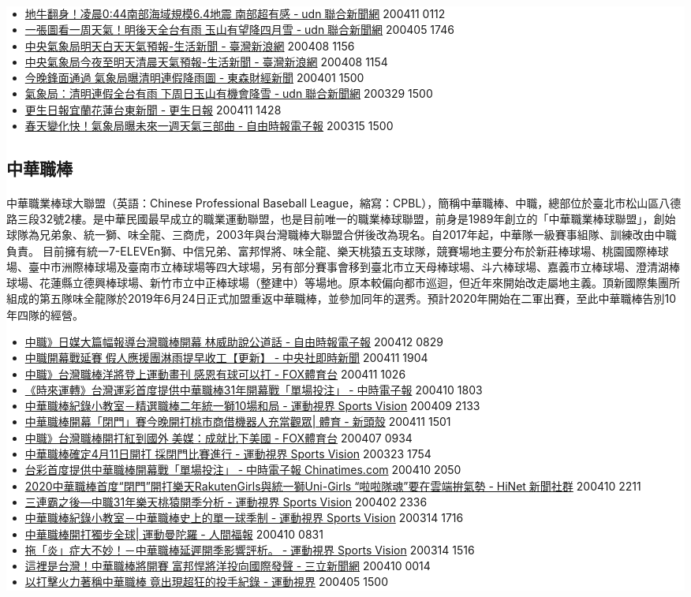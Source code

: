- [地牛翻身！凌晨0:44南部海域規模6.4地震 南部超有感 - udn 聯合新聞網](https://udn.com/news/story/7266/4483893 "地牛翻身！凌晨0:44南部海域規模6.4地震 南部超有感 - udn 聯合新聞網") 200411 0112
- [一張圖看一周天氣！明後天全台有雨 玉山有望降四月雪 - udn 聯合新聞網](https://udn.com/news/story/7266/4469556 "一張圖看一周天氣！明後天全台有雨 玉山有望降四月雪 - udn 聯合新聞網") 200405 1746
- [中央氣象局明天白天天氣預報-生活新聞 - 臺灣新浪網](https://news.sina.com.tw/article/20200408/34787230.html "中央氣象局明天白天天氣預報-生活新聞 - 臺灣新浪網") 200408 1156
- [中央氣象局今夜至明天清晨天氣預報-生活新聞 - 臺灣新浪網](https://news.sina.com.tw/article/20200408/34787224.html "中央氣象局今夜至明天清晨天氣預報-生活新聞 - 臺灣新浪網") 200408 1154
- [今晚鋒面通過 氣象局曝清明連假降雨圖 - 東森財經新聞](https://fnc.ebc.net.tw/FncNews/life/117355 "今晚鋒面通過 氣象局曝清明連假降雨圖 - 東森財經新聞") 200401 1500
- [氣象局：清明連假全台有雨 下周日玉山有機會降雪 - udn 聯合新聞網](https://udn.com/news/story/7266/4452070 "氣象局：清明連假全台有雨 下周日玉山有機會降雪 - udn 聯合新聞網") 200329 1500
- [更生日報宜蘭花蓮台東新聞 - 更生日報](http://www.ksnews.com.tw/index.php/news/contents_page/0001363092 "更生日報宜蘭花蓮台東新聞 - 更生日報") 200411 1428
- [春天變化快！氣象局曝未來一週天氣三部曲 - 自由時報電子報](https://news.ltn.com.tw/news/life/breakingnews/3100679 "春天變化快！氣象局曝未來一週天氣三部曲 - 自由時報電子報") 200315 1500

## 中華職棒

中華職業棒球大聯盟（英語：Chinese Professional Baseball League，縮寫：CPBL），簡稱中華職棒、中職，總部位於臺北市松山區八德路三段32號2樓。是中華民國最早成立的職業運動聯盟，也是目前唯一的職業棒球聯盟，前身是1989年創立的「中華職業棒球聯盟」，創始球隊為兄弟象、統一獅、味全龍、三商虎，2003年與台灣職棒大聯盟合併後改為現名。自2017年起，中華隊一級賽事組隊、訓練改由中職負責。
目前擁有統一7-ELEVEn獅、中信兄弟、富邦悍將、味全龍、樂天桃猿五支球隊，競賽場地主要分布於新莊棒球場、桃園國際棒球場、臺中市洲際棒球場及臺南市立棒球場等四大球場，另有部分賽事會移到臺北市立天母棒球場、斗六棒球場、嘉義市立棒球場、澄清湖棒球場、花蓮縣立德興棒球場、新竹市立中正棒球場（整建中）等場地。原本較偏向都市巡迴，但近年來開始改走屬地主義。頂新國際集團所組成的第五隊味全龍隊於2019年6月24日正式加盟重返中華職棒，並參加同年的選秀。預計2020年開始在二軍出賽，至此中華職棒告別10年四隊的經營。
- [中職》日媒大篇幅報導台灣職棒開幕 林威助說公道話 - 自由時報電子報](https://sports.ltn.com.tw/news/breakingnews/3130954 "中職》日媒大篇幅報導台灣職棒開幕 林威助說公道話 - 自由時報電子報") 200412 0829
- [中職開幕戰延賽 假人應援團淋雨提早收工【更新】 - 中央社即時新聞](https://www.cna.com.tw/news/firstnews/202004110145.aspx "中職開幕戰延賽 假人應援團淋雨提早收工【更新】 - 中央社即時新聞") 200411 1904
- [中職》台灣職棒洋將登上運動畫刊 感恩有球可以打 - FOX體育台](https://www.foxsports.com.tw/baseball/cpbl%E4%B8%AD%E8%8F%AF%E8%81%B7%E6%A3%92/915982/%E4%B8%AD%E8%81%B7%E3%80%8B%E5%8F%B0%E7%81%A3%E8%81%B7%E6%A3%92%E6%B4%8B%E5%B0%87%E7%99%BB%E4%B8%8A%E9%81%8B%E5%8B%95%E7%95%AB%E5%88%8A-%E6%84%9F%E6%81%A9%E6%9C%89%E7%90%83%E5%8F%AF%E4%BB%A5%E6%89%93/ "中職》台灣職棒洋將登上運動畫刊 感恩有球可以打 - FOX體育台") 200411 1026
- [《時來運轉》台灣運彩首度提供中華職棒31年開幕戰「單場投注」 - 中時電子報](https://www.chinatimes.com/realtimenews/20200410004066-261314 "《時來運轉》台灣運彩首度提供中華職棒31年開幕戰「單場投注」 - 中時電子報") 200410 1803
- [中華職棒紀錄小教室－精選職棒二年統一獅10場和局 - 運動視界 Sports Vision](https://www.sportsv.net/articles/73158 "中華職棒紀錄小教室－精選職棒二年統一獅10場和局 - 運動視界 Sports Vision") 200409 2133
- [中華職棒開幕「閉門」賽今晚開打桃市商借機器人充當觀眾| 體育 - 新頭殼](https://newtalk.tw/news/view/2020-04-11/389890 "中華職棒開幕「閉門」賽今晚開打桃市商借機器人充當觀眾| 體育 - 新頭殼") 200411 1501
- [中職》台灣職棒開打紅到國外 美媒：成就比下美國 - FOX體育台](https://www.foxsports.com.tw/baseball/cpbl%E4%B8%AD%E8%8F%AF%E8%81%B7%E6%A3%92/915104/%E4%B8%AD%E8%81%B7%E3%80%8B%E5%8F%B0%E7%81%A3%E8%81%B7%E6%A3%92%E9%96%8B%E6%89%93%E7%B4%85%E5%88%B0%E5%9C%8B%E5%A4%96-%E7%BE%8E%E5%AA%92%EF%BC%9A%E6%88%90%E5%B0%B1%E6%AF%94%E4%B8%8B%E7%BE%8E%E5%9C%8B/ "中職》台灣職棒開打紅到國外 美媒：成就比下美國 - FOX體育台") 200407 0934
- [中華職棒確定4月11日開打 採閉門比賽進行 - 運動視界 Sports Vision](https://www.sportsv.net/articles/72732 "中華職棒確定4月11日開打 採閉門比賽進行 - 運動視界 Sports Vision") 200323 1754
- [台彩首度提供中華職棒開幕戰「單場投注」 - 中時電子報 Chinatimes.com](https://www.chinatimes.com/realtimenews/20200410004583-260410 "台彩首度提供中華職棒開幕戰「單場投注」 - 中時電子報 Chinatimes.com") 200410 2050
- [2020中華職棒首度“閉門”開打樂天RakutenGirls與統一獅Uni-Girls “啦啦隊魂”要在雲端拚氣勢 - HiNet 新聞社群](https://times.hinet.net/news/22857202 "2020中華職棒首度“閉門”開打樂天RakutenGirls與統一獅Uni-Girls “啦啦隊魂”要在雲端拚氣勢 - HiNet 新聞社群") 200410 2211
- [三連霸之後—中職31年樂天桃猿開季分析 - 運動視界 Sports Vision](https://www.sportsv.net/articles/72922 "三連霸之後—中職31年樂天桃猿開季分析 - 運動視界 Sports Vision") 200402 2336
- [中華職棒紀錄小教室－中華職棒史上的單一球季制 - 運動視界 Sports Vision](https://www.sportsv.net/articles/72461 "中華職棒紀錄小教室－中華職棒史上的單一球季制 - 運動視界 Sports Vision") 200314 1716
- [中華職棒開打獨步全球| 運動曼陀羅 - 人間福報](https://merit-times.com.tw/NewsPage.aspx?unid=581598 "中華職棒開打獨步全球| 運動曼陀羅 - 人間福報") 200410 0831
- [拖「炎」症大不妙！－中華職棒延遲開季影響評析。 - 運動視界 Sports Vision](https://www.sportsv.net/articles/72447 "拖「炎」症大不妙！－中華職棒延遲開季影響評析。 - 運動視界 Sports Vision") 200314 1516
- [這裡是台灣！中華職棒將開賽 富邦悍將洋投向國際發聲 - 三立新聞網](https://www.setn.com/News.aspx?NewsID=722924 "這裡是台灣！中華職棒將開賽 富邦悍將洋投向國際發聲 - 三立新聞網") 200410 0014
- [以打擊火力著稱中華職棒 竟出現超狂的投手紀錄 - 運動視界](https://www.sportsv.net/articles/72759 "以打擊火力著稱中華職棒 竟出現超狂的投手紀錄 - 運動視界") 200405 1500